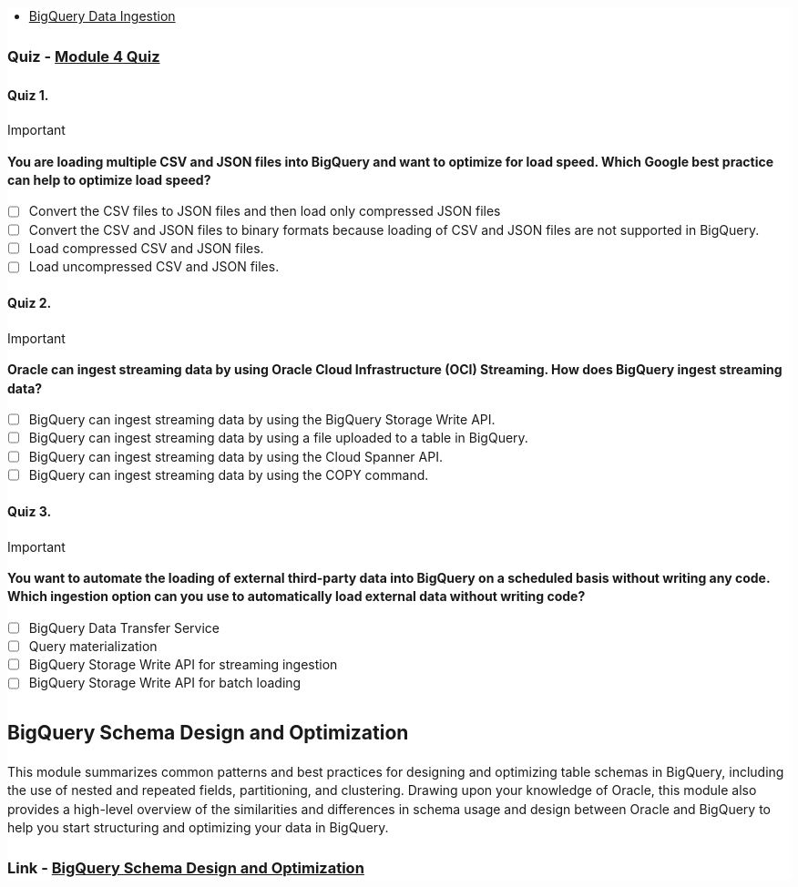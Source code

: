 - [BigQuery Data Ingestion](https://storage.googleapis.com/cloud-training/cls-html5-courses/T-BQORA-I/M4/index.html)

### Quiz - [Module 4 Quiz](https://www.cloudskillsboost.google/course_templates/515/quizzes/375028)

#### Quiz 1.

> [!important]
> **You are loading multiple CSV and JSON files into BigQuery and want to optimize for load speed. Which Google best practice can help to optimize load speed?**
>
> - [ ] Convert the CSV files to JSON files and then load only compressed JSON files
> - [ ] Convert the CSV and JSON files to binary formats because loading of CSV and JSON files are not supported in BigQuery.
> - [ ] Load compressed CSV and JSON files.
> - [ ] Load uncompressed CSV and JSON files.

#### Quiz 2.

> [!important]
> **Oracle can ingest streaming data by using Oracle Cloud Infrastructure (OCI) Streaming. How does BigQuery ingest streaming data?**
>
> - [ ] BigQuery can ingest streaming data by using the BigQuery Storage Write API.
> - [ ] BigQuery can ingest streaming data by using a file uploaded to a table in BigQuery.
> - [ ] BigQuery can ingest streaming data by using the Cloud Spanner API.
> - [ ] BigQuery can ingest streaming data by using the COPY command.

#### Quiz 3.

> [!important]
> **You want to automate the loading of external third-party data into BigQuery on a scheduled basis without writing any code. Which ingestion option can you use to automatically load external data without writing code?**
>
> - [ ] BigQuery Data Transfer Service
> - [ ] Query materialization
> - [ ] BigQuery Storage Write API for streaming ingestion
> - [ ] BigQuery Storage Write API for batch loading

## BigQuery Schema Design and Optimization

This module summarizes common patterns and best practices for designing and optimizing table schemas in BigQuery, including the use of nested and repeated fields, partitioning, and clustering. Drawing upon your knowledge of Oracle, this module also provides a high-level overview of the similarities and differences in schema usage and design between Oracle and BigQuery to help you start structuring and optimizing your data in BigQuery.

### Link - [BigQuery Schema Design and Optimization](https://www.cloudskillsboost.google/course_templates/515/documents/375029)
